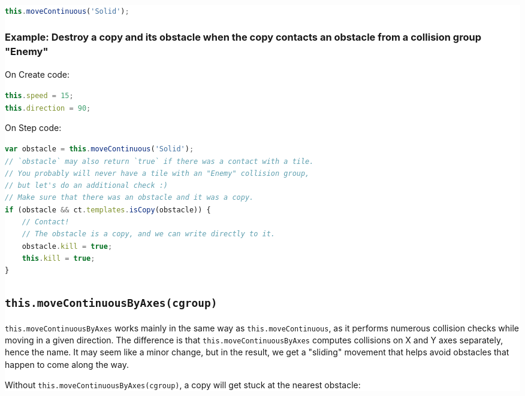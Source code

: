 ```js
this.moveContinuous('Solid');
```

### Example: Destroy a copy and its obstacle when the copy contacts an obstacle from a collision group "Enemy"

On Create code:

```js
this.speed = 15;
this.direction = 90;
```

On Step code:

```js
var obstacle = this.moveContinuous('Solid');
// `obstacle` may also return `true` if there was a contact with a tile.
// You probably will never have a tile with an "Enemy" collision group,
// but let's do an additional check :)
// Make sure that there was an obstacle and it was a copy.
if (obstacle && ct.templates.isCopy(obstacle)) {
    // Contact!
    // The obstacle is a copy, and we can write directly to it.
    obstacle.kill = true;
    this.kill = true;
}
```

## `this.moveContinuousByAxes(cgroup)`

`this.moveContinuousByAxes` works mainly in the same way as `this.moveContinuous`, as it performs numerous collision checks while moving in a given direction. The difference is that `this.moveContinuousByAxes` computes collisions on X and Y axes separately, hence the name. It may seem like a minor change, but in the result, we get a "sliding" movement that helps avoid obstacles that happen to come along the way.

Without `this.moveContinuousByAxes(cgroup)`, a copy will get stuck at the nearest obstacle:

